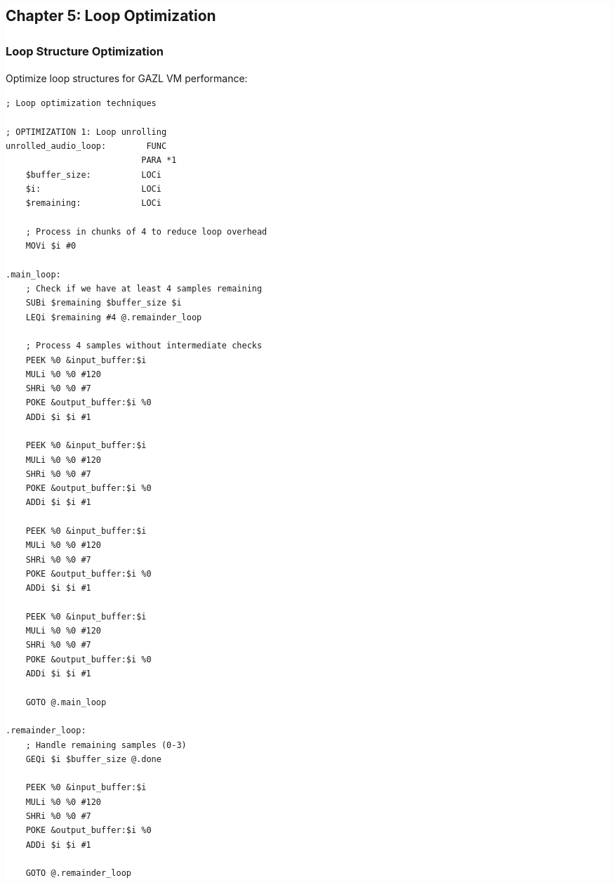 ## Chapter 5: Loop Optimization

### Loop Structure Optimization

Optimize loop structures for GAZL VM performance:

```gazl
; Loop optimization techniques

; OPTIMIZATION 1: Loop unrolling
unrolled_audio_loop:        FUNC
                           PARA *1
    $buffer_size:          LOCi
    $i:                    LOCi
    $remaining:            LOCi
    
    ; Process in chunks of 4 to reduce loop overhead
    MOVi $i #0
    
.main_loop:
    ; Check if we have at least 4 samples remaining
    SUBi $remaining $buffer_size $i
    LEQi $remaining #4 @.remainder_loop
    
    ; Process 4 samples without intermediate checks
    PEEK %0 &input_buffer:$i
    MULi %0 %0 #120
    SHRi %0 %0 #7
    POKE &output_buffer:$i %0
    ADDi $i $i #1
    
    PEEK %0 &input_buffer:$i
    MULi %0 %0 #120
    SHRi %0 %0 #7
    POKE &output_buffer:$i %0
    ADDi $i $i #1
    
    PEEK %0 &input_buffer:$i
    MULi %0 %0 #120
    SHRi %0 %0 #7
    POKE &output_buffer:$i %0
    ADDi $i $i #1
    
    PEEK %0 &input_buffer:$i
    MULi %0 %0 #120
    SHRi %0 %0 #7
    POKE &output_buffer:$i %0
    ADDi $i $i #1
    
    GOTO @.main_loop

.remainder_loop:
    ; Handle remaining samples (0-3)
    GEQi $i $buffer_size @.done
    
    PEEK %0 &input_buffer:$i
    MULi %0 %0 #120
    SHRi %0 %0 #7
    POKE &output_buffer:$i %0
    ADDi $i $i #1
    
    GOTO @.remainder_loop

```